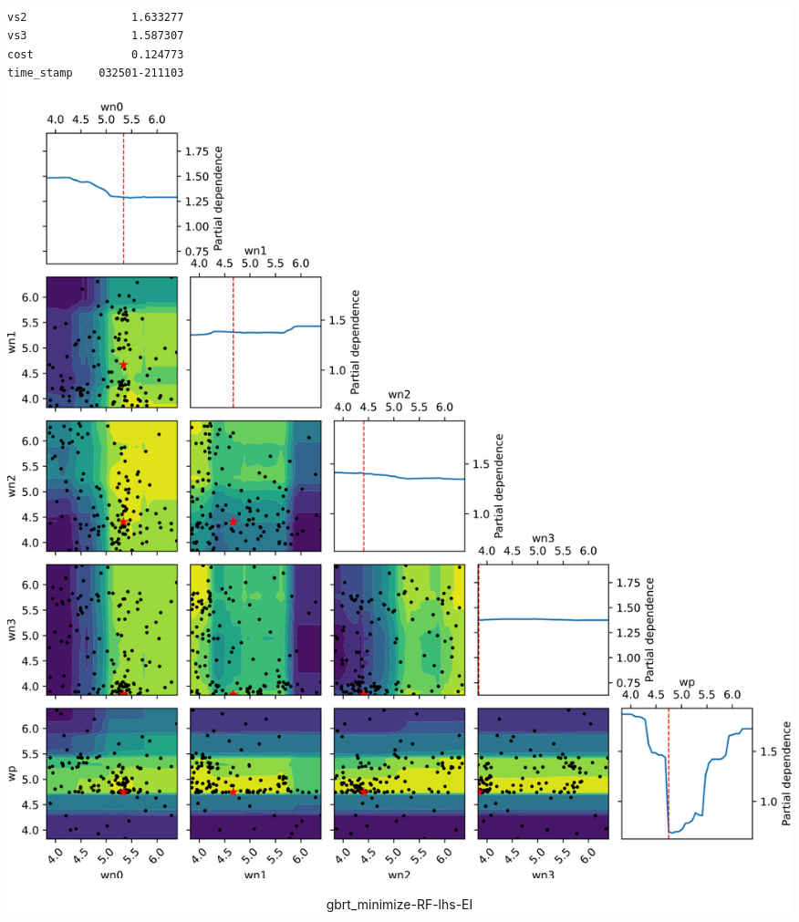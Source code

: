 ```
vs2                1.633277
vs3                1.587307
cost               0.124773
time_stamp    032501-211103
```

![gbrt_minimize-RF-lhs-EI](./results/gbrt_minimize-RF-lhs-EI-032501-211103-objk.svg)
<p align="center">gbrt_minimize-RF-lhs-EI</p>
